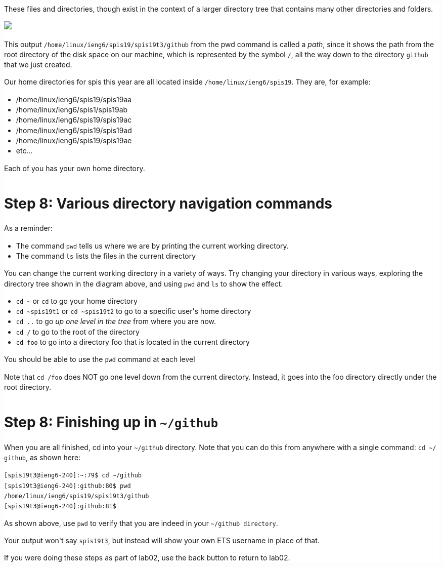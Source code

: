 These files and directories, though exist in the context of a larger directory tree that contains many other directories and folders.

<img src="https://docs.google.com/drawings/d/18JSwrUBKVmKx9fIL7vX3eexCJI35AMpzIO7g_azldkM/pub?w=853&amp;h=578">

This output `/home/linux/ieng6/spis19/spis19t3/github` from the pwd command is called a *path*, since it shows the path from the root directory of the disk space on our machine, which is represented by the symbol `/`, all the way down to the directory `github` that we just created.

Our home directories for spis this year are all located inside `/home/linux/ieng6/spis19`.   They are, for example:

* /home/linux/ieng6/spis19/spis19aa
* /home/linux/ieng6/spis1/spis19ab
* /home/linux/ieng6/spis19/spis19ac
* /home/linux/ieng6/spis19/spis19ad
* /home/linux/ieng6/spis19/spis19ae
* etc...

Each of you has your own home directory.  

# Step 8: Various directory navigation commands

As a reminder:

* The command `pwd` tells us where we are by printing the current working directory.
* The command `ls` lists the files in the current directory

You can change the current working directory in a variety of ways.  Try changing your directory in various ways,
exploring the directory tree shown in the diagram above, and using `pwd` and `ls` to show the effect.

* `cd ~` or `cd` to go your home directory
* `cd ~spis19t1` or `cd ~spis19t2` to go to a specific user's home directory
* `cd ..` to go *up one level in the tree* from where you are now.  
* `cd /` to go to the root of the directory
* `cd foo` to go into a directory foo that is located in the current directory

You should be able to use the `pwd` command at each level 

Note that `cd /foo` does NOT go one level down from the current
directory. Instead, it goes into the foo directory directly under the
root directory.

# Step 8: Finishing up in `~/github`

When you are all finished, cd into your `~/github` directory.  Note that you can do this
from anywhere with a single command: `cd ~/github`, as shown here:

```
[spis19t3@ieng6-240]:~:79$ cd ~/github
[spis19t3@ieng6-240]:github:80$ pwd
/home/linux/ieng6/spis19/spis19t3/github
[spis19t3@ieng6-240]:github:81$ 
```

As shown above, use `pwd` to verify that you are indeed in your `~/github directory`.

Your output won't say `spis19t3`, but instead will show your own ETS username in place of that.

If you were doing these steps as part of lab02, use the back button to return to lab02.
